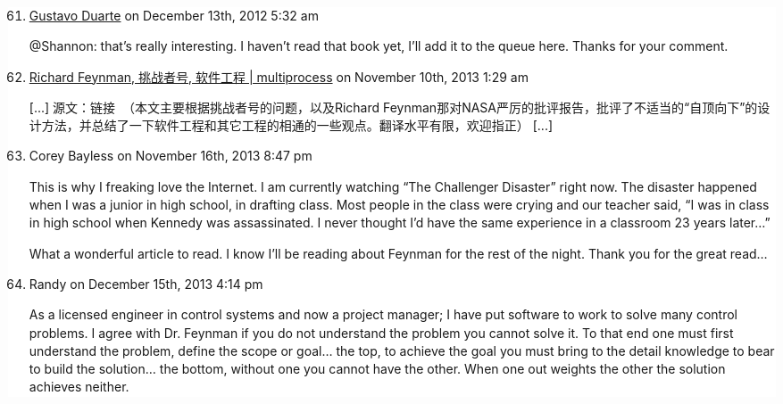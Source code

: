 61. [Gustavo Duarte](http://duartes.org/gustavo/blog) on December 13th,
    2012 5:32 am

    @Shannon: that’s really interesting. I haven’t read that book yet,
    I’ll add it to the queue here. Thanks for your comment.

62. [Richard Feynman, 挑战者号, 软件工程 |
    multiprocess](http://www.multiprocess.net/?p=283) on November 10th,
    2013 1:29 am

    [...] 源文：链接  （本文主要根据挑战者号的问题，以及Richard
    Feynman那对NASA严厉的批评报告，批评了不适当的“自顶向下”的设计方法，并总结了一下软件工程和其它工程的相通的一些观点。翻译水平有限，欢迎指正）
    [...]

63. Corey Bayless on November 16th, 2013 8:47 pm

    This is why I freaking love the Internet. I am currently watching
    “The Challenger Disaster” right now. The disaster happened when I
    was a junior in high school, in drafting class. Most people in the
    class were crying and our teacher said, “I was in class in high
    school when Kennedy was assassinated. I never thought I’d have the
    same experience in a classroom 23 years later…”

    What a wonderful article to read. I know I’ll be reading about
    Feynman for the rest of the night. Thank you for the great read…

64. Randy on December 15th, 2013 4:14 pm

    As a licensed engineer in control systems and now a project manager;
    I have put software to work to solve many control problems. I agree
    with Dr. Feynman if you do not understand the problem you cannot
    solve it. To that end one must first understand the problem, define
    the scope or goal… the top, to achieve the goal you must bring to
    the detail knowledge to bear to build the solution… the bottom,
    without one you cannot have the other. When one out weights the
    other the solution achieves neither.
